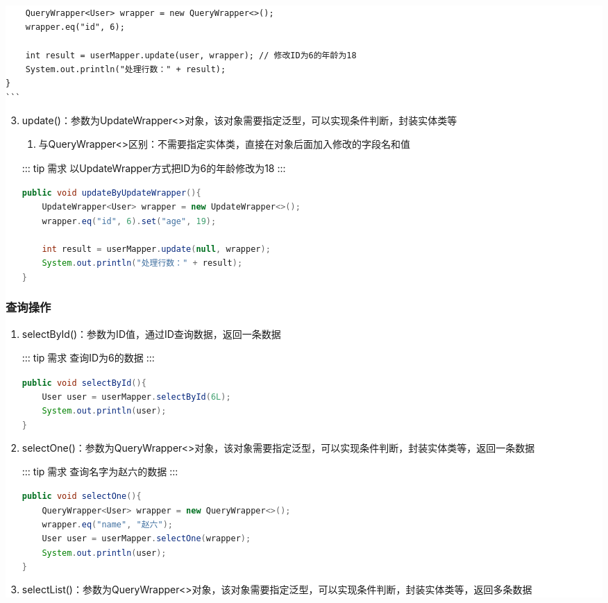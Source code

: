         QueryWrapper<User> wrapper = new QueryWrapper<>();
        wrapper.eq("id", 6);
    
        int result = userMapper.update(user, wrapper); // 修改ID为6的年龄为18
        System.out.println("处理行数：" + result);
    }
    ```

3. update()：参数为UpdateWrapper<>对象，该对象需要指定泛型，可以实现条件判断，封装实体类等

    1. 与QueryWrapper<>区别：不需要指定实体类，直接在对象后面加入修改的字段名和值

    ::: tip 需求
    以UpdateWrapper方式把ID为6的年龄修改为18
    :::
    
    ```java
    public void updateByUpdateWrapper(){
        UpdateWrapper<User> wrapper = new UpdateWrapper<>();
        wrapper.eq("id", 6).set("age", 19);
    
        int result = userMapper.update(null, wrapper);
        System.out.println("处理行数：" + result);
    }
    ```

### 查询操作

1. selectById()：参数为ID值，通过ID查询数据，返回一条数据

    ::: tip 需求
    查询ID为6的数据
    :::

    ```java
    public void selectById(){
        User user = userMapper.selectById(6L);
        System.out.println(user);
    }
    ```

2. selectOne()：参数为QueryWrapper<>对象，该对象需要指定泛型，可以实现条件判断，封装实体类等，返回一条数据

    ::: tip 需求
    查询名字为赵六的数据
    :::

    ```java
    public void selectOne(){
        QueryWrapper<User> wrapper = new QueryWrapper<>();
        wrapper.eq("name", "赵六");
        User user = userMapper.selectOne(wrapper);
        System.out.println(user);
    }
    ```

3. selectList()：参数为QueryWrapper<>对象，该对象需要指定泛型，可以实现条件判断，封装实体类等，返回多条数据
